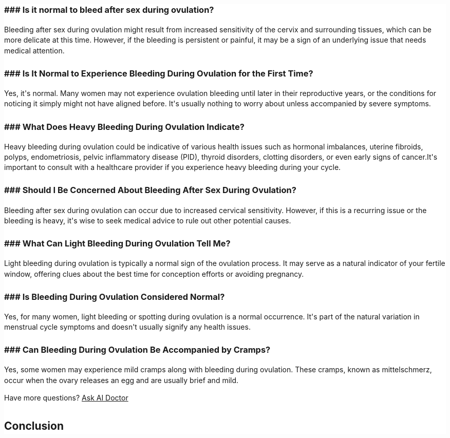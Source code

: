 ### \#\#\# Is it normal to bleed after sex during ovulation?

Bleeding after sex during ovulation might result from increased sensitivity of the cervix and surrounding tissues, which can be more delicate at this time. However, if the bleeding is persistent or painful, it may be a sign of an underlying issue that needs medical attention.

### \#\#\# Is It Normal to Experience Bleeding During Ovulation for the First Time?

Yes, it's normal. Many women may not experience ovulation bleeding until later in their reproductive years, or the conditions for noticing it simply might not have aligned before. It's usually nothing to worry about unless accompanied by severe symptoms.

### \#\#\# What Does Heavy Bleeding During Ovulation Indicate?

Heavy bleeding during ovulation could be indicative of various health issues such as hormonal imbalances, uterine fibroids, polyps, endometriosis, pelvic inflammatory disease (PID), thyroid disorders, clotting disorders, or even early signs of cancer.It's important to consult with a healthcare provider if you experience heavy bleeding during your cycle.

### \#\#\# Should I Be Concerned About Bleeding After Sex During Ovulation?

Bleeding after sex during ovulation can occur due to increased cervical sensitivity. However, if this is a recurring issue or the bleeding is heavy, it's wise to seek medical advice to rule out other potential causes.

### \#\#\# What Can Light Bleeding During Ovulation Tell Me?

Light bleeding during ovulation is typically a normal sign of the ovulation process. It may serve as a natural indicator of your fertile window, offering clues about the best time for conception efforts or avoiding pregnancy.

### \#\#\# Is Bleeding During Ovulation Considered Normal?

Yes, for many women, light bleeding or spotting during ovulation is a normal occurrence. It's part of the natural variation in menstrual cycle symptoms and doesn't usually signify any health issues.

### \#\#\# Can Bleeding During Ovulation Be Accompanied by Cramps?

Yes, some women may experience mild cramps along with bleeding during ovulation. These cramps, known as mittelschmerz, occur when the ovary releases an egg and are usually brief and mild.

Have more questions? [Ask AI Doctor](https://docus.ai/symptoms-guide/bleeding-during-ovulation#ask-your-question)

## Conclusion
